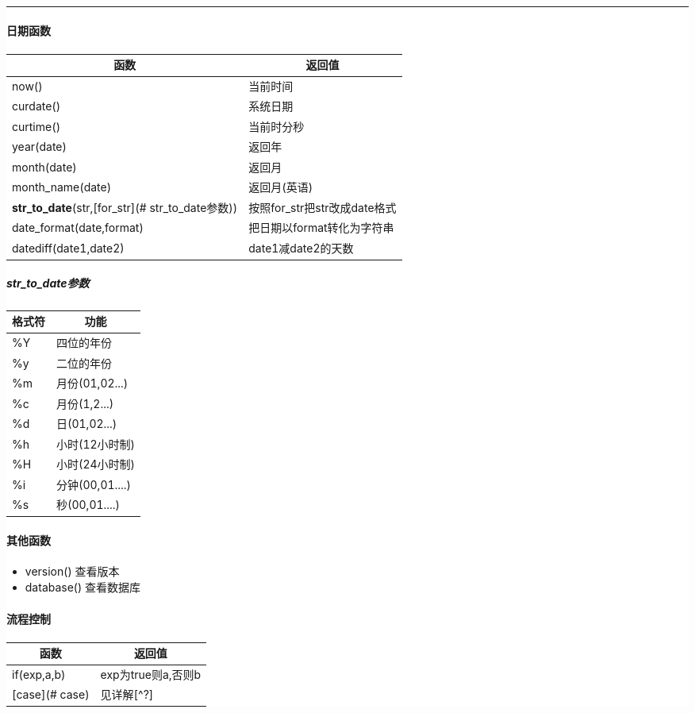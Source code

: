[^本质算法]:a-a/b*b

---------

#### 日期函数

| 函数                                              | 返回值                       |
| ------------------------------------------------- | ---------------------------- |
| now()                                             | 当前时间                     |
| curdate()                                         | 系统日期                     |
| curtime()                                         | 当前时分秒                   |
| year(date)                                        | 返回年                       |
| month(date)                                       | 返回月                       |
| month_name(date)                                  | 返回月(英语)                 |
| __str_to_date__(str,[for_str](# str_to_date参数)) | 按照for_str把str改成date格式 |
| date_format(date,format)                          | 把日期以format转化为字符串   |
| datediff(date1,date2)                             | date1减date2的天数           |

##### str_to_date参数

| 格式符 | 功能            |
| ------ | --------------- |
| %Y     | 四位的年份      |
| %y     | 二位的年份      |
| %m     | 月份(01,02...)  |
| %c     | 月份(1,2...)    |
| %d     | 日(01,02...)    |
| %h     | 小时(12小时制)  |
| %H     | 小时(24小时制)  |
| %i     | 分钟(00,01....) |
| %s     | 秒(00,01....)   |

#### 其他函数

* version() 查看版本
* database() 查看数据库

#### 流程控制

| 函数           | 返回值             |
| -------------- | ------------------ |
| if(exp,a,b)    | exp为true则a,否则b |
| [case](# case) | 见详解[^?]         |
